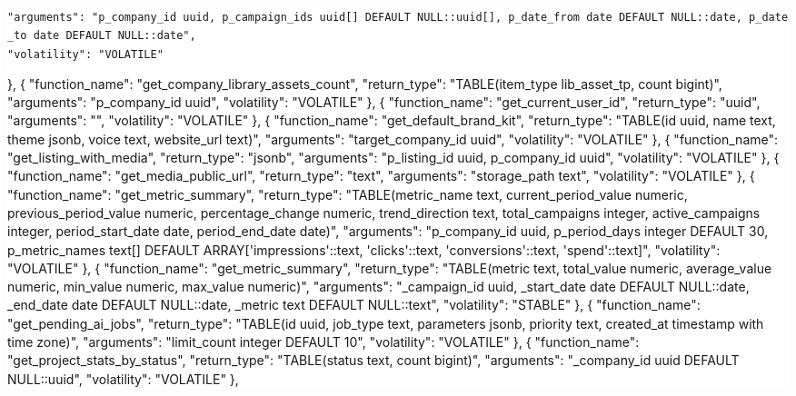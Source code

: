     "arguments": "p_company_id uuid, p_campaign_ids uuid[] DEFAULT NULL::uuid[], p_date_from date DEFAULT NULL::date, p_date_to date DEFAULT NULL::date",
    "volatility": "VOLATILE"
  },
  {
    "function_name": "get_company_library_assets_count",
    "return_type": "TABLE(item_type lib_asset_tp, count bigint)",
    "arguments": "p_company_id uuid",
    "volatility": "VOLATILE"
  },
  {
    "function_name": "get_current_user_id",
    "return_type": "uuid",
    "arguments": "",
    "volatility": "VOLATILE"
  },
  {
    "function_name": "get_default_brand_kit",
    "return_type": "TABLE(id uuid, name text, theme jsonb, voice text, website_url text)",
    "arguments": "target_company_id uuid",
    "volatility": "VOLATILE"
  },
  {
    "function_name": "get_listing_with_media",
    "return_type": "jsonb",
    "arguments": "p_listing_id uuid, p_company_id uuid",
    "volatility": "VOLATILE"
  },
  {
    "function_name": "get_media_public_url",
    "return_type": "text",
    "arguments": "storage_path text",
    "volatility": "VOLATILE"
  },
  {
    "function_name": "get_metric_summary",
    "return_type": "TABLE(metric_name text, current_period_value numeric, previous_period_value numeric, percentage_change numeric, trend_direction text, total_campaigns integer, active_campaigns integer, period_start_date date, period_end_date date)",
    "arguments": "p_company_id uuid, p_period_days integer DEFAULT 30, p_metric_names text[] DEFAULT ARRAY['impressions'::text, 'clicks'::text, 'conversions'::text, 'spend'::text]",
    "volatility": "VOLATILE"
  },
  {
    "function_name": "get_metric_summary",
    "return_type": "TABLE(metric text, total_value numeric, average_value numeric, min_value numeric, max_value numeric)",
    "arguments": "_campaign_id uuid, _start_date date DEFAULT NULL::date, _end_date date DEFAULT NULL::date, _metric text DEFAULT NULL::text",
    "volatility": "STABLE"
  },
  {
    "function_name": "get_pending_ai_jobs",
    "return_type": "TABLE(id uuid, job_type text, parameters jsonb, priority text, created_at timestamp with time zone)",
    "arguments": "limit_count integer DEFAULT 10",
    "volatility": "VOLATILE"
  },
  {
    "function_name": "get_project_stats_by_status",
    "return_type": "TABLE(status text, count bigint)",
    "arguments": "_company_id uuid DEFAULT NULL::uuid",
    "volatility": "VOLATILE"
  },